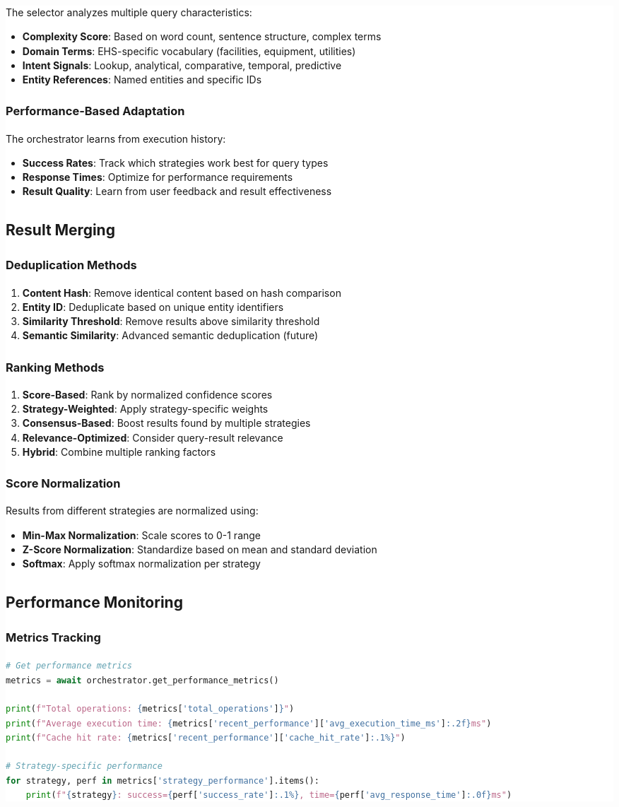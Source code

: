 The selector analyzes multiple query characteristics:

- **Complexity Score**: Based on word count, sentence structure, complex terms
- **Domain Terms**: EHS-specific vocabulary (facilities, equipment, utilities)
- **Intent Signals**: Lookup, analytical, comparative, temporal, predictive
- **Entity References**: Named entities and specific IDs

### Performance-Based Adaptation

The orchestrator learns from execution history:

- **Success Rates**: Track which strategies work best for query types
- **Response Times**: Optimize for performance requirements
- **Result Quality**: Learn from user feedback and result effectiveness

## Result Merging

### Deduplication Methods

1. **Content Hash**: Remove identical content based on hash comparison
2. **Entity ID**: Deduplicate based on unique entity identifiers
3. **Similarity Threshold**: Remove results above similarity threshold
4. **Semantic Similarity**: Advanced semantic deduplication (future)

### Ranking Methods

1. **Score-Based**: Rank by normalized confidence scores
2. **Strategy-Weighted**: Apply strategy-specific weights
3. **Consensus-Based**: Boost results found by multiple strategies
4. **Relevance-Optimized**: Consider query-result relevance
5. **Hybrid**: Combine multiple ranking factors

### Score Normalization

Results from different strategies are normalized using:

- **Min-Max Normalization**: Scale scores to 0-1 range
- **Z-Score Normalization**: Standardize based on mean and standard deviation
- **Softmax**: Apply softmax normalization per strategy

## Performance Monitoring

### Metrics Tracking

```python
# Get performance metrics
metrics = await orchestrator.get_performance_metrics()

print(f"Total operations: {metrics['total_operations']}")
print(f"Average execution time: {metrics['recent_performance']['avg_execution_time_ms']:.2f}ms")
print(f"Cache hit rate: {metrics['recent_performance']['cache_hit_rate']:.1%}")

# Strategy-specific performance
for strategy, perf in metrics['strategy_performance'].items():
    print(f"{strategy}: success={perf['success_rate']:.1%}, time={perf['avg_response_time']:.0f}ms")
```
